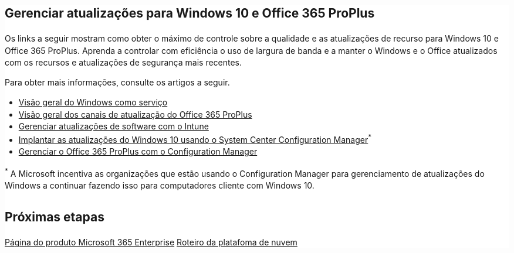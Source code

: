 ## <a name="manage-updates-to-windows-10-and-office-365-proplus"></a>Gerenciar atualizações para Windows 10 e Office 365 ProPlus
Os links a seguir mostram como obter o máximo de controle sobre a qualidade e as atualizações de recurso para Windows 10 e Office 365 ProPlus. Aprenda a controlar com eficiência o uso de largura de banda e a manter o Windows e o Office atualizados com os recursos e atualizações de segurança mais recentes.

Para obter mais informações, consulte os artigos a seguir.
- [Visão geral do Windows como serviço](https://docs.microsoft.com/windows/deployment/update/waas-overview)
- [Visão geral dos canais de atualização do Office 365 ProPlus](https://support.office.com/article/9ccf0f13-28ff-4975-9bd2-7e4ea2fefef4)
- [Gerenciar atualizações de software com o Intune](https://docs.microsoft.com/intune/windows-update-for-business-configure)
- [Implantar as atualizações do Windows 10 usando o System Center Configuration Manager](https://docs.microsoft.com/windows/deployment/update/waas-manage-updates-configuration-manager)<sup>*</sup>
- [Gerenciar o Office 365 ProPlus com o Configuration Manager](https://docs.microsoft.com/sccm/sum/deploy-use/manage-office-365-proplus-updates)

<sup>*</sup> A Microsoft incentiva as organizações que estão usando o Configuration Manager para gerenciamento de atualizações do Windows a continuar fazendo isso para computadores cliente com Windows 10.

## <a name="next-steps"></a>Próximas etapas
[Página do produto Microsoft 365 Enterprise](https://www.microsoft.com/microsoft-365/enterprise)
[Roteiro da platafoma de nuvem](https://www.microsoft.com/cloud-platform/roadmap)
